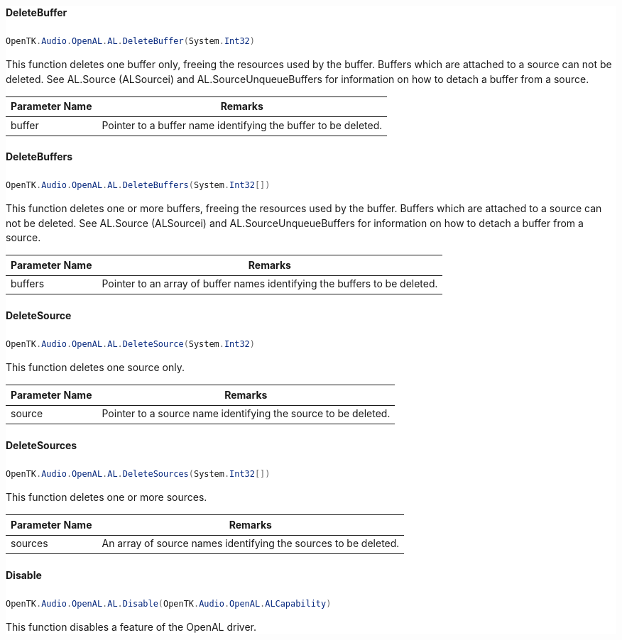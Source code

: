 
#### DeleteBuffer
```csharp
OpenTK.Audio.OpenAL.AL.DeleteBuffer(System.Int32)
```
This function deletes one buffer only, freeing the resources used by the buffer. Buffers which are attached to a source can not be deleted. See AL.Source (ALSourcei) and AL.SourceUnqueueBuffers for information on how to detach a buffer from a source.

|Parameter Name|Remarks|
|--------------|-------|
|buffer|Pointer to a buffer name identifying the buffer to be deleted.|


#### DeleteBuffers
```csharp
OpenTK.Audio.OpenAL.AL.DeleteBuffers(System.Int32[])
```
This function deletes one or more buffers, freeing the resources used by the buffer. Buffers which are attached to a source can not be deleted. See AL.Source (ALSourcei) and AL.SourceUnqueueBuffers for information on how to detach a buffer from a source.

|Parameter Name|Remarks|
|--------------|-------|
|buffers|Pointer to an array of buffer names identifying the buffers to be deleted.|


#### DeleteSource
```csharp
OpenTK.Audio.OpenAL.AL.DeleteSource(System.Int32)
```
This function deletes one source only.

|Parameter Name|Remarks|
|--------------|-------|
|source|Pointer to a source name identifying the source to be deleted.|


#### DeleteSources
```csharp
OpenTK.Audio.OpenAL.AL.DeleteSources(System.Int32[])
```
This function deletes one or more sources.

|Parameter Name|Remarks|
|--------------|-------|
|sources|An array of source names identifying the sources to be deleted.|


#### Disable
```csharp
OpenTK.Audio.OpenAL.AL.Disable(OpenTK.Audio.OpenAL.ALCapability)
```
This function disables a feature of the OpenAL driver.
